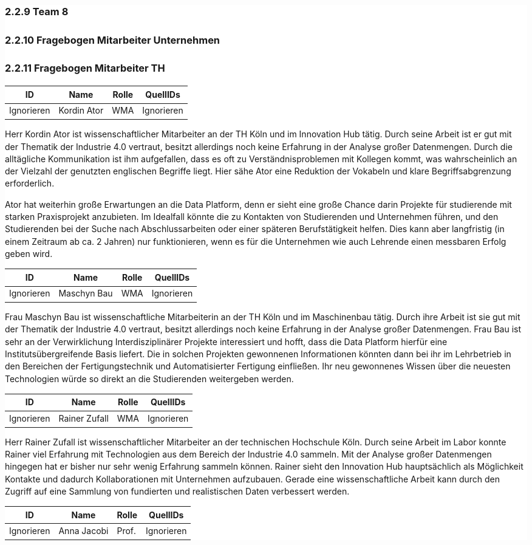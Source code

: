 ### 2.2.9 Team 8

### 2.2.10 Fragebogen Mitarbeiter Unternehmen

### 2.2.11 Fragebogen Mitarbeiter TH
| ID       | Name   | Rolle  | QuellIDs |
|----------|--------|--------|----------|
|Ignorieren|Kordin Ator|WMA|Ignorieren|

Herr Kordin Ator ist wissenschaftlicher Mitarbeiter an der TH Köln und im Innovation Hub tätig. Durch seine Arbeit ist er gut mit der Thematik der Industrie 4.0 vertraut, besitzt allerdings noch keine Erfahrung in der Analyse großer Datenmengen. Durch die alltägliche Kommunikation ist ihm aufgefallen, dass es oft zu Verständnisproblemen mit Kollegen kommt, was wahrscheinlich an der Vielzahl der genutzten englischen Begriffe liegt. Hier sähe Ator eine Reduktion der Vokabeln und klare Begriffsabgrenzung erforderlich.

Ator hat weiterhin große Erwartungen an die Data Platform, denn er sieht eine große Chance darin Projekte für studierende mit starken Praxisprojekt anzubieten. Im Idealfall könnte die zu Kontakten von Studierenden und Unternehmen führen, und den Studierenden bei der Suche nach Abschlussarbeiten oder einer späteren Berufstätigkeit helfen. Dies kann aber langfristig (in einem Zeitraum ab ca. 2 Jahren) nur funktionieren, wenn es für die Unternehmen wie auch Lehrende einen messbaren Erfolg geben wird. 

| ID       | Name   | Rolle  | QuellIDs |
|----------|--------|--------|----------|
|Ignorieren|Maschyn Bau|WMA|Ignorieren|

Frau Maschyn Bau ist wissenschaftliche Mitarbeiterin an der TH Köln und im Maschinenbau tätig. Durch ihre Arbeit ist sie gut mit der Thematik der Industrie 4.0 vertraut, besitzt allerdings noch keine Erfahrung in der Analyse großer Datenmengen. Frau Bau ist sehr an der Verwirklichung Interdisziplinärer Projekte interessiert und hofft, dass die Data Platform hierfür eine Institutsübergreifende Basis liefert. Die in solchen Projekten gewonnenen Informationen könnten dann bei ihr im Lehrbetrieb in den Bereichen der Fertigungstechnik und Automatisierter Fertigung einfließen. Ihr neu gewonnenes Wissen über die neuesten Technologien würde so direkt an die Studierenden weitergeben werden. 


| ID       | Name   | Rolle  | QuellIDs |
|----------|--------|--------|----------|
|Ignorieren|Rainer Zufall|WMA|Ignorieren|

Herr Rainer Zufall ist wissenschaftlicher Mitarbeiter an der technischen Hochschule Köln. Durch seine Arbeit im Labor konnte Rainer viel Erfahrung mit Technologien aus dem Bereich der Industrie 4.0 sammeln. Mit der Analyse großer Datenmengen hingegen hat er bisher nur sehr wenig Erfahrung sammeln können. Rainer sieht den Innovation Hub hauptsächlich als Möglichkeit Kontakte und dadurch Kollaborationen mit Unternehmen aufzubauen. Gerade eine wissenschaftliche Arbeit kann durch den Zugriff auf eine Sammlung von fundierten und realistischen Daten verbessert werden.


| ID       | Name   | Rolle  | QuellIDs |
|----------|--------|--------|----------|
|Ignorieren|Anna Jacobi|Prof.|Ignorieren|
